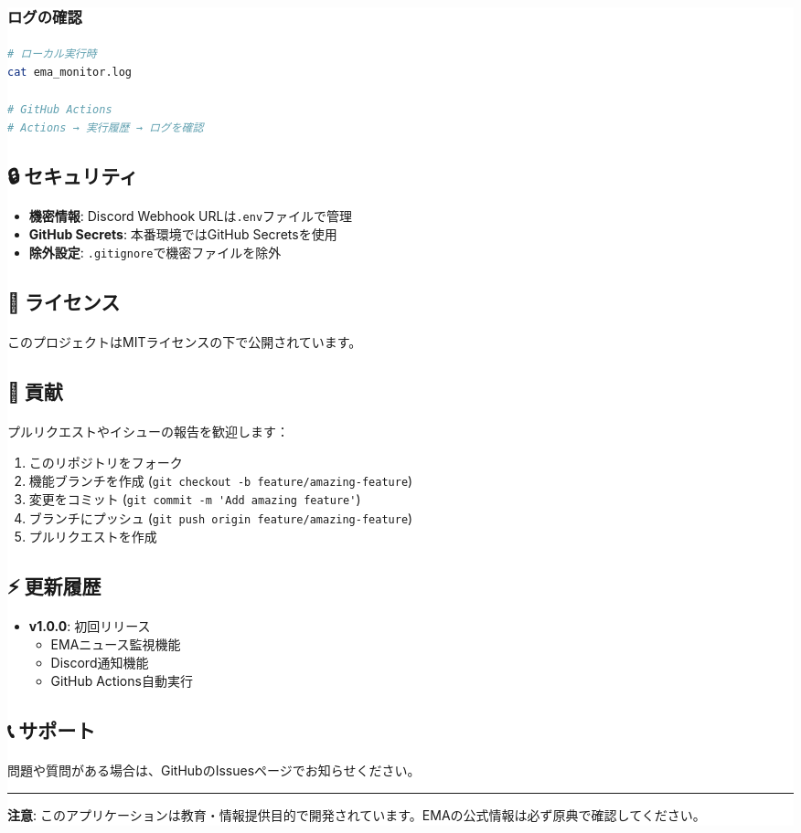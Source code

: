 ### ログの確認

```bash
# ローカル実行時
cat ema_monitor.log

# GitHub Actions
# Actions → 実行履歴 → ログを確認
```

## 🔒 セキュリティ

- **機密情報**: Discord Webhook URLは`.env`ファイルで管理
- **GitHub Secrets**: 本番環境ではGitHub Secretsを使用
- **除外設定**: `.gitignore`で機密ファイルを除外

## 📝 ライセンス

このプロジェクトはMITライセンスの下で公開されています。

## 🤝 貢献

プルリクエストやイシューの報告を歓迎します：

1. このリポジトリをフォーク
2. 機能ブランチを作成 (`git checkout -b feature/amazing-feature`)
3. 変更をコミット (`git commit -m 'Add amazing feature'`)
4. ブランチにプッシュ (`git push origin feature/amazing-feature`)
5. プルリクエストを作成

## ⚡ 更新履歴

- **v1.0.0**: 初回リリース
  - EMAニュース監視機能
  - Discord通知機能  
  - GitHub Actions自動実行

## 📞 サポート

問題や質問がある場合は、GitHubのIssuesページでお知らせください。

---

**注意**: このアプリケーションは教育・情報提供目的で開発されています。EMAの公式情報は必ず原典で確認してください。